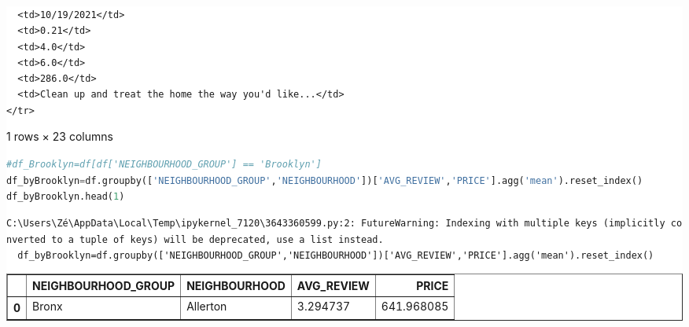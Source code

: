       <td>10/19/2021</td>
      <td>0.21</td>
      <td>4.0</td>
      <td>6.0</td>
      <td>286.0</td>
      <td>Clean up and treat the home the way you'd like...</td>
    </tr>
  </tbody>
</table>
<p>1 rows × 23 columns</p>
</div>




```python
#df_Brooklyn=df[df['NEIGHBOURHOOD_GROUP'] == 'Brooklyn']
df_byBrooklyn=df.groupby(['NEIGHBOURHOOD_GROUP','NEIGHBOURHOOD'])['AVG_REVIEW','PRICE'].agg('mean').reset_index()
df_byBrooklyn.head(1)
```

    C:\Users\Zé\AppData\Local\Temp\ipykernel_7120\3643360599.py:2: FutureWarning: Indexing with multiple keys (implicitly converted to a tuple of keys) will be deprecated, use a list instead.
      df_byBrooklyn=df.groupby(['NEIGHBOURHOOD_GROUP','NEIGHBOURHOOD'])['AVG_REVIEW','PRICE'].agg('mean').reset_index()
    




<div>
<style scoped>
    .dataframe tbody tr th:only-of-type {
        vertical-align: middle;
    }

    .dataframe tbody tr th {
        vertical-align: top;
    }

    .dataframe thead th {
        text-align: right;
    }
</style>
<table border="1" class="dataframe">
  <thead>
    <tr style="text-align: right;">
      <th></th>
      <th>NEIGHBOURHOOD_GROUP</th>
      <th>NEIGHBOURHOOD</th>
      <th>AVG_REVIEW</th>
      <th>PRICE</th>
    </tr>
  </thead>
  <tbody>
    <tr>
      <th>0</th>
      <td>Bronx</td>
      <td>Allerton</td>
      <td>3.294737</td>
      <td>641.968085</td>
    </tr>
  </tbody>
</table>
</div>
